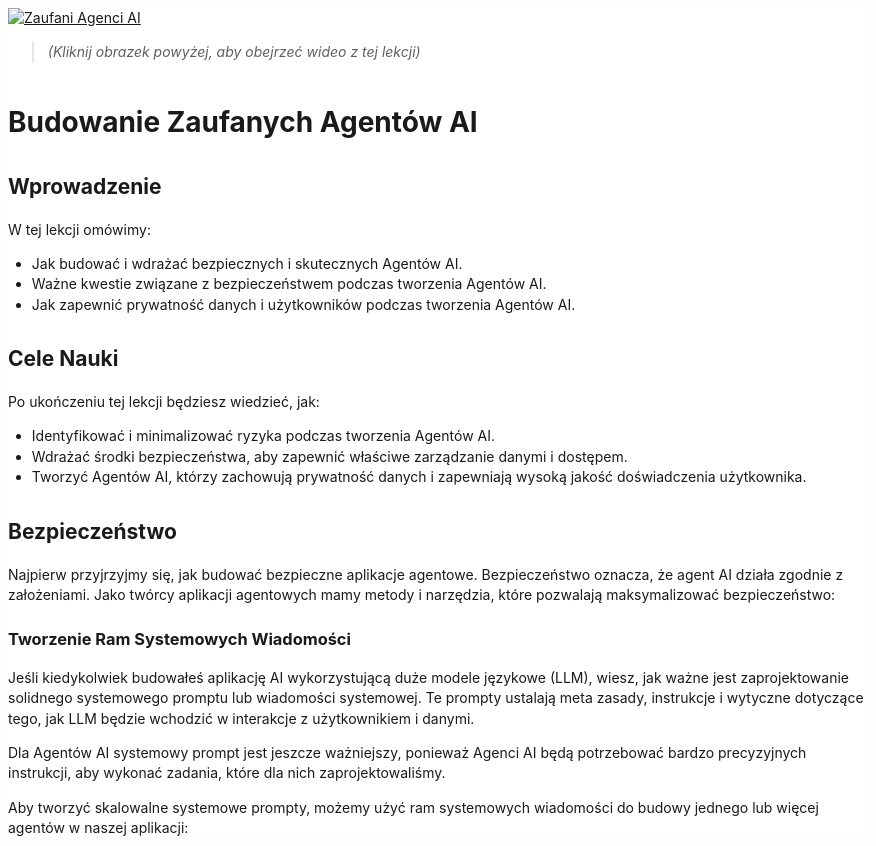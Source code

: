 
[![Zaufani Agenci AI](../../../translated_images/lesson-6-thumbnail.a58ab36c099038d4f786c2b0d5d6e89f41f4c2ecc05ab10b67bced2695eeb218.pl.png)](https://youtu.be/iZKkMEGBCUQ?si=Q-kEbcyHUMPoHp8L)

> _(Kliknij obrazek powyżej, aby obejrzeć wideo z tej lekcji)_

# Budowanie Zaufanych Agentów AI

## Wprowadzenie

W tej lekcji omówimy:

- Jak budować i wdrażać bezpiecznych i skutecznych Agentów AI.
- Ważne kwestie związane z bezpieczeństwem podczas tworzenia Agentów AI.
- Jak zapewnić prywatność danych i użytkowników podczas tworzenia Agentów AI.

## Cele Nauki

Po ukończeniu tej lekcji będziesz wiedzieć, jak:

- Identyfikować i minimalizować ryzyka podczas tworzenia Agentów AI.
- Wdrażać środki bezpieczeństwa, aby zapewnić właściwe zarządzanie danymi i dostępem.
- Tworzyć Agentów AI, którzy zachowują prywatność danych i zapewniają wysoką jakość doświadczenia użytkownika.

## Bezpieczeństwo

Najpierw przyjrzyjmy się, jak budować bezpieczne aplikacje agentowe. Bezpieczeństwo oznacza, że agent AI działa zgodnie z założeniami. Jako twórcy aplikacji agentowych mamy metody i narzędzia, które pozwalają maksymalizować bezpieczeństwo:

### Tworzenie Ram Systemowych Wiadomości

Jeśli kiedykolwiek budowałeś aplikację AI wykorzystującą duże modele językowe (LLM), wiesz, jak ważne jest zaprojektowanie solidnego systemowego promptu lub wiadomości systemowej. Te prompty ustalają meta zasady, instrukcje i wytyczne dotyczące tego, jak LLM będzie wchodzić w interakcje z użytkownikiem i danymi.

Dla Agentów AI systemowy prompt jest jeszcze ważniejszy, ponieważ Agenci AI będą potrzebować bardzo precyzyjnych instrukcji, aby wykonać zadania, które dla nich zaprojektowaliśmy.

Aby tworzyć skalowalne systemowe prompty, możemy użyć ram systemowych wiadomości do budowy jednego lub więcej agentów w naszej aplikacji:
